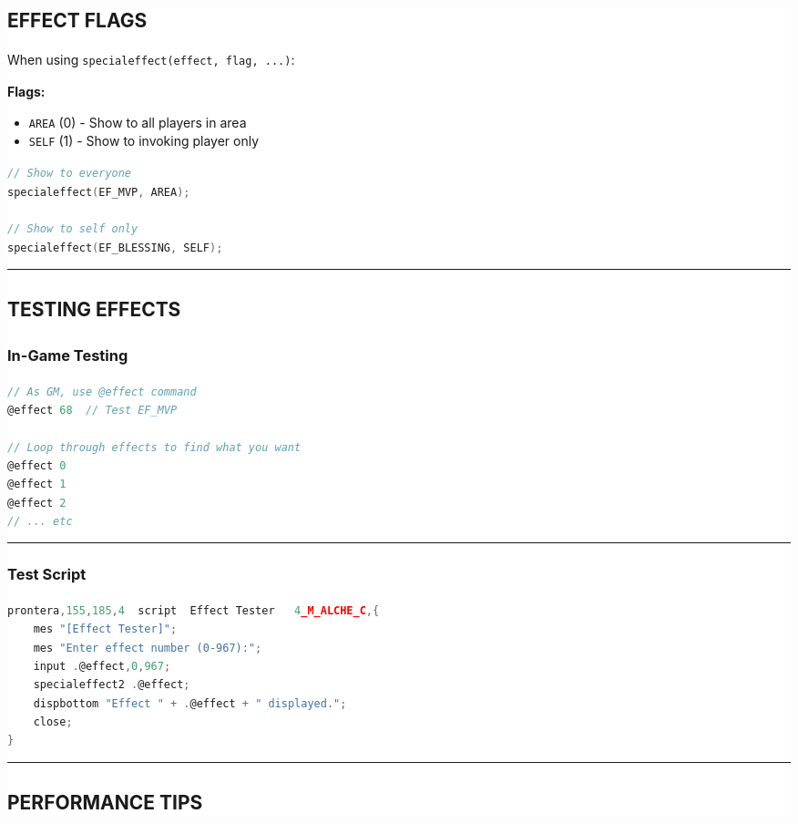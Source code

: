 
## EFFECT FLAGS

When using `specialeffect(effect, flag, ...)`:

**Flags:**
- `AREA` (0) - Show to all players in area
- `SELF` (1) - Show to invoking player only

```c
// Show to everyone
specialeffect(EF_MVP, AREA);

// Show to self only
specialeffect(EF_BLESSING, SELF);
```

---

## TESTING EFFECTS

### In-Game Testing

```c
// As GM, use @effect command
@effect 68  // Test EF_MVP

// Loop through effects to find what you want
@effect 0
@effect 1
@effect 2
// ... etc
```

---

### Test Script

```c
prontera,155,185,4	script	Effect Tester	4_M_ALCHE_C,{
    mes "[Effect Tester]";
    mes "Enter effect number (0-967):";
    input .@effect,0,967;
    specialeffect2 .@effect;
    dispbottom "Effect " + .@effect + " displayed.";
    close;
}
```

---

## PERFORMANCE TIPS
